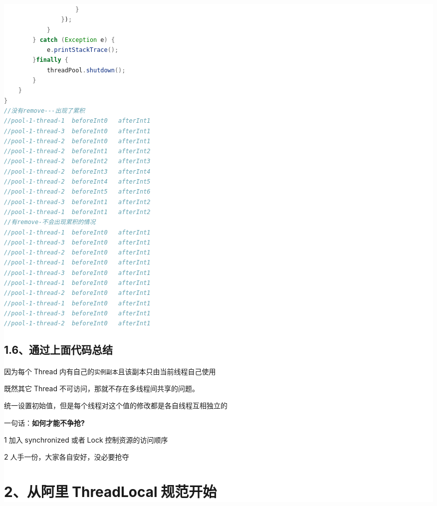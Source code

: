 ```java
                    }
                });
            }
        } catch (Exception e) {
            e.printStackTrace();
        }finally {
            threadPool.shutdown();
        }
    }
}
//没有remove---出现了累积
//pool-1-thread-1  beforeInt0   afterInt1
//pool-1-thread-3  beforeInt0   afterInt1
//pool-1-thread-2  beforeInt0   afterInt1
//pool-1-thread-2  beforeInt1   afterInt2
//pool-1-thread-2  beforeInt2   afterInt3
//pool-1-thread-2  beforeInt3   afterInt4
//pool-1-thread-2  beforeInt4   afterInt5
//pool-1-thread-2  beforeInt5   afterInt6
//pool-1-thread-3  beforeInt1   afterInt2
//pool-1-thread-1  beforeInt1   afterInt2
//有remove-不会出现累积的情况
//pool-1-thread-1  beforeInt0   afterInt1
//pool-1-thread-3  beforeInt0   afterInt1
//pool-1-thread-2  beforeInt0   afterInt1
//pool-1-thread-1  beforeInt0   afterInt1
//pool-1-thread-3  beforeInt0   afterInt1
//pool-1-thread-1  beforeInt0   afterInt1
//pool-1-thread-2  beforeInt0   afterInt1
//pool-1-thread-1  beforeInt0   afterInt1
//pool-1-thread-3  beforeInt0   afterInt1
//pool-1-thread-2  beforeInt0   afterInt1
```



**1.6、通过上面代码总结**
----------------

因为每个 Thread 内有自己的`实例副本`且该副本只由当前线程自己使用

既然其它 Thread 不可访问，那就不存在多线程间共享的问题。

统一设置初始值，但是每个线程对这个值的修改都是各自线程互相独立的



一句话：**如何才能不争抢?**

1 加入 synchronized 或者 Lock 控制资源的访问顺序

2 人手一份，大家各自安好，没必要抢夺

**2、从阿里 ThreadLocal 规范开始**
==========================
